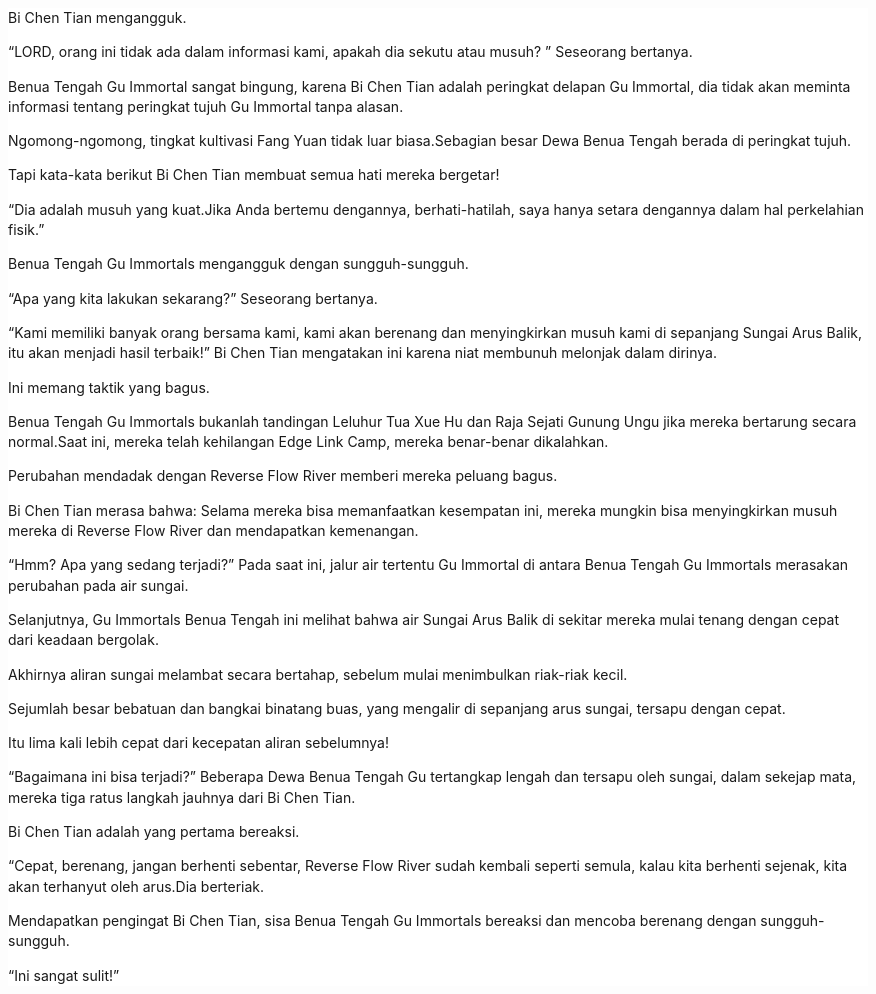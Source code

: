 Bi Chen Tian mengangguk.

“LORD, orang ini tidak ada dalam informasi kami, apakah dia sekutu atau musuh? ” Seseorang bertanya.

Benua Tengah Gu Immortal sangat bingung, karena Bi Chen Tian adalah peringkat delapan Gu Immortal, dia tidak akan meminta informasi tentang peringkat tujuh Gu Immortal tanpa alasan.

Ngomong-ngomong, tingkat kultivasi Fang Yuan tidak luar biasa.Sebagian besar Dewa Benua Tengah berada di peringkat tujuh.

Tapi kata-kata berikut Bi Chen Tian membuat semua hati mereka bergetar!

“Dia adalah musuh yang kuat.Jika Anda bertemu dengannya, berhati-hatilah, saya hanya setara dengannya dalam hal perkelahian fisik.”

Benua Tengah Gu Immortals mengangguk dengan sungguh-sungguh.

“Apa yang kita lakukan sekarang?” Seseorang bertanya.

“Kami memiliki banyak orang bersama kami, kami akan berenang dan menyingkirkan musuh kami di sepanjang Sungai Arus Balik, itu akan menjadi hasil terbaik!” Bi Chen Tian mengatakan ini karena niat membunuh melonjak dalam dirinya.

Ini memang taktik yang bagus.

Benua Tengah Gu Immortals bukanlah tandingan Leluhur Tua Xue Hu dan Raja Sejati Gunung Ungu jika mereka bertarung secara normal.Saat ini, mereka telah kehilangan Edge Link Camp, mereka benar-benar dikalahkan.

Perubahan mendadak dengan Reverse Flow River memberi mereka peluang bagus.

Bi Chen Tian merasa bahwa: Selama mereka bisa memanfaatkan kesempatan ini, mereka mungkin bisa menyingkirkan musuh mereka di Reverse Flow River dan mendapatkan kemenangan.

“Hmm? Apa yang sedang terjadi?” Pada saat ini, jalur air tertentu Gu Immortal di antara Benua Tengah Gu Immortals merasakan perubahan pada air sungai.

Selanjutnya, Gu Immortals Benua Tengah ini melihat bahwa air Sungai Arus Balik di sekitar mereka mulai tenang dengan cepat dari keadaan bergolak.

Akhirnya aliran sungai melambat secara bertahap, sebelum mulai menimbulkan riak-riak kecil.

Sejumlah besar bebatuan dan bangkai binatang buas, yang mengalir di sepanjang arus sungai, tersapu dengan cepat.

Itu lima kali lebih cepat dari kecepatan aliran sebelumnya!

“Bagaimana ini bisa terjadi?” Beberapa Dewa Benua Tengah Gu tertangkap lengah dan tersapu oleh sungai, dalam sekejap mata, mereka tiga ratus langkah jauhnya dari Bi Chen Tian.

Bi Chen Tian adalah yang pertama bereaksi.

“Cepat, berenang, jangan berhenti sebentar, Reverse Flow River sudah kembali seperti semula, kalau kita berhenti sejenak, kita akan terhanyut oleh arus.Dia berteriak.

Mendapatkan pengingat Bi Chen Tian, ​​sisa Benua Tengah Gu Immortals bereaksi dan mencoba berenang dengan sungguh-sungguh.



“Ini sangat sulit!”
